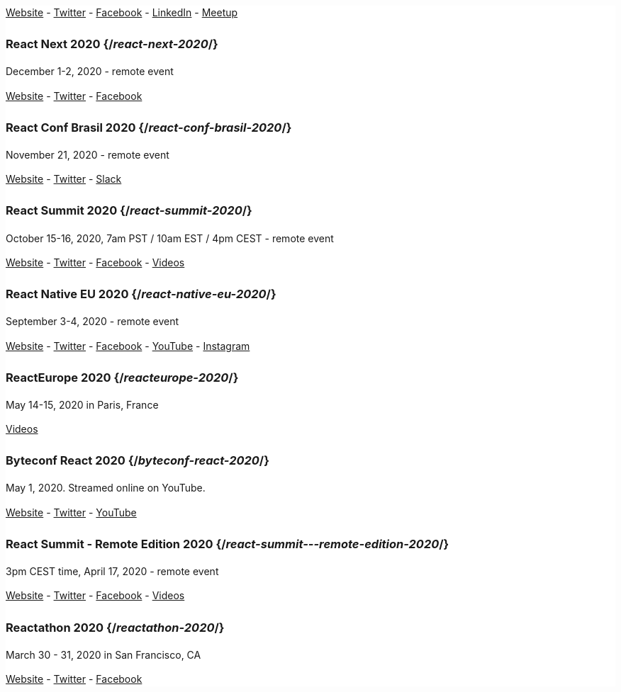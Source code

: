 [Website](https://fwdays.com/en/event/react-fwdays-2021) - [Twitter](https://twitter.com/fwdays) - [Facebook](https://www.facebook.com/events/1133828147054286) - [LinkedIn](https://www.linkedin.com/events/reactfwdays-21onlineconference6758046347334582273) - [Meetup](https://www.meetup.com/ru-RU/Fwdays/events/275764431/)

### React Next 2020 {/*react-next-2020*/}
December 1-2, 2020 - remote event

[Website](https://react-next.com/) - [Twitter](https://twitter.com/reactnext) - [Facebook](https://www.facebook.com/ReactNext2016/)

### React Conf Brasil 2020 {/*react-conf-brasil-2020*/}
November 21, 2020 - remote event

[Website](https://reactconf.com.br/) - [Twitter](https://twitter.com/reactconfbr) - [Slack](https://react.now.sh/)

### React Summit 2020 {/*react-summit-2020*/}
October 15-16, 2020, 7am PST / 10am EST / 4pm CEST - remote event

[Website](https://reactsummit.com) - [Twitter](https://twitter.com/reactsummit) - [Facebook](https://www.facebook.com/reactamsterdam) - [Videos](https://youtube.com/c/ReactConferences)

### React Native EU 2020 {/*react-native-eu-2020*/}
September 3-4, 2020 - remote event

[Website](https://www.react-native.eu/) - [Twitter](https://twitter.com/react_native_eu) - [Facebook](https://www.facebook.com/reactnativeeu/) - [YouTube](https://www.youtube.com/watch?v=m0GfmlGFh3E&list=PLZ3MwD-soTTHy9_88QPLF8DEJkvoB5Tl-) - [Instagram](https://www.instagram.com/reactnative_eu/)

### ReactEurope 2020 {/*reacteurope-2020*/}
May 14-15, 2020 in Paris, France

[Videos](https://www.youtube.com/c/ReacteuropeOrgConf)

### Byteconf React 2020 {/*byteconf-react-2020*/}
May 1, 2020. Streamed online on YouTube.

[Website](https://www.bytesized.xyz) - [Twitter](https://twitter.com/bytesizedcode) - [YouTube](https://www.youtube.com/channel/UC046lFvJZhiwSRWsoH8SFjg)

### React Summit - Remote Edition 2020 {/*react-summit---remote-edition-2020*/}
3pm CEST time, April 17, 2020 - remote event

[Website](https://remote.reactsummit.com) - [Twitter](https://twitter.com/reactsummit) - [Facebook](https://www.facebook.com/reactamsterdam) - [Videos](https://youtube.com/c/ReactConferences)

### Reactathon 2020 {/*reactathon-2020*/}
March 30 - 31, 2020 in San Francisco, CA

[Website](https://www.reactathon.com) - [Twitter](https://twitter.com/reactathon) - [Facebook](https://www.facebook.com/events/575942819854160/)

